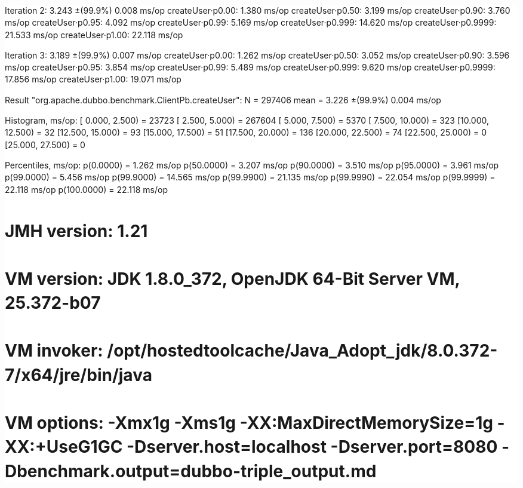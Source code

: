 Iteration   2: 3.243 ±(99.9%) 0.008 ms/op
                 createUser·p0.00:   1.380 ms/op
                 createUser·p0.50:   3.199 ms/op
                 createUser·p0.90:   3.760 ms/op
                 createUser·p0.95:   4.092 ms/op
                 createUser·p0.99:   5.169 ms/op
                 createUser·p0.999:  14.620 ms/op
                 createUser·p0.9999: 21.533 ms/op
                 createUser·p1.00:   22.118 ms/op

Iteration   3: 3.189 ±(99.9%) 0.007 ms/op
                 createUser·p0.00:   1.262 ms/op
                 createUser·p0.50:   3.052 ms/op
                 createUser·p0.90:   3.596 ms/op
                 createUser·p0.95:   3.854 ms/op
                 createUser·p0.99:   5.489 ms/op
                 createUser·p0.999:  9.620 ms/op
                 createUser·p0.9999: 17.856 ms/op
                 createUser·p1.00:   19.071 ms/op



Result "org.apache.dubbo.benchmark.ClientPb.createUser":
  N = 297406
  mean =      3.226 ±(99.9%) 0.004 ms/op

  Histogram, ms/op:
    [ 0.000,  2.500) = 23723 
    [ 2.500,  5.000) = 267604 
    [ 5.000,  7.500) = 5370 
    [ 7.500, 10.000) = 323 
    [10.000, 12.500) = 32 
    [12.500, 15.000) = 93 
    [15.000, 17.500) = 51 
    [17.500, 20.000) = 136 
    [20.000, 22.500) = 74 
    [22.500, 25.000) = 0 
    [25.000, 27.500) = 0 

  Percentiles, ms/op:
      p(0.0000) =      1.262 ms/op
     p(50.0000) =      3.207 ms/op
     p(90.0000) =      3.510 ms/op
     p(95.0000) =      3.961 ms/op
     p(99.0000) =      5.456 ms/op
     p(99.9000) =     14.565 ms/op
     p(99.9900) =     21.135 ms/op
     p(99.9990) =     22.054 ms/op
     p(99.9999) =     22.118 ms/op
    p(100.0000) =     22.118 ms/op


# JMH version: 1.21
# VM version: JDK 1.8.0_372, OpenJDK 64-Bit Server VM, 25.372-b07
# VM invoker: /opt/hostedtoolcache/Java_Adopt_jdk/8.0.372-7/x64/jre/bin/java
# VM options: -Xmx1g -Xms1g -XX:MaxDirectMemorySize=1g -XX:+UseG1GC -Dserver.host=localhost -Dserver.port=8080 -Dbenchmark.output=dubbo-triple_output.md